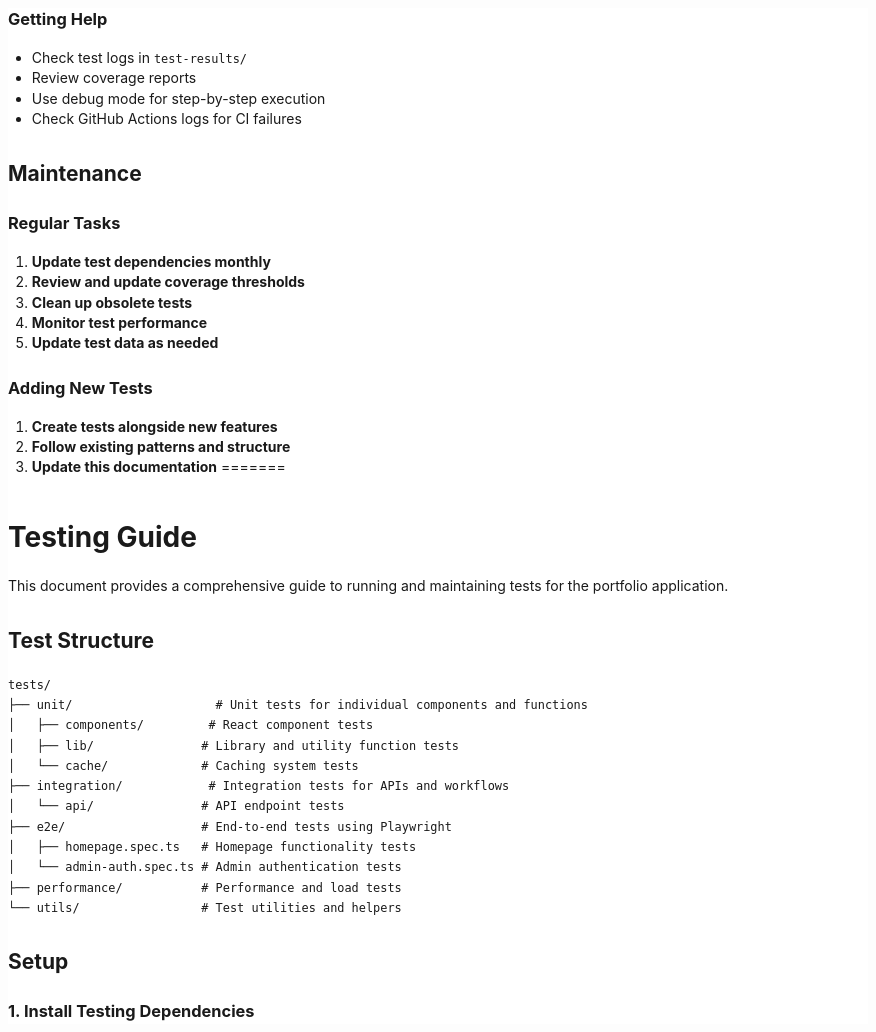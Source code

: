 ### Getting Help

- Check test logs in `test-results/`
- Review coverage reports
- Use debug mode for step-by-step execution
- Check GitHub Actions logs for CI failures

## Maintenance

### Regular Tasks

1. **Update test dependencies monthly**
2. **Review and update coverage thresholds**
3. **Clean up obsolete tests**
4. **Monitor test performance**
5. **Update test data as needed**

### Adding New Tests

1. **Create tests alongside new features**
2. **Follow existing patterns and structure**
3. **Update this documentation**
=======
# Testing Guide

This document provides a comprehensive guide to running and maintaining tests for the portfolio application.

## Test Structure

```
tests/
├── unit/                    # Unit tests for individual components and functions
│   ├── components/         # React component tests
│   ├── lib/               # Library and utility function tests
│   └── cache/             # Caching system tests
├── integration/            # Integration tests for APIs and workflows
│   └── api/               # API endpoint tests
├── e2e/                   # End-to-end tests using Playwright
│   ├── homepage.spec.ts   # Homepage functionality tests
│   └── admin-auth.spec.ts # Admin authentication tests
├── performance/           # Performance and load tests
└── utils/                 # Test utilities and helpers
```

## Setup

### 1. Install Testing Dependencies
